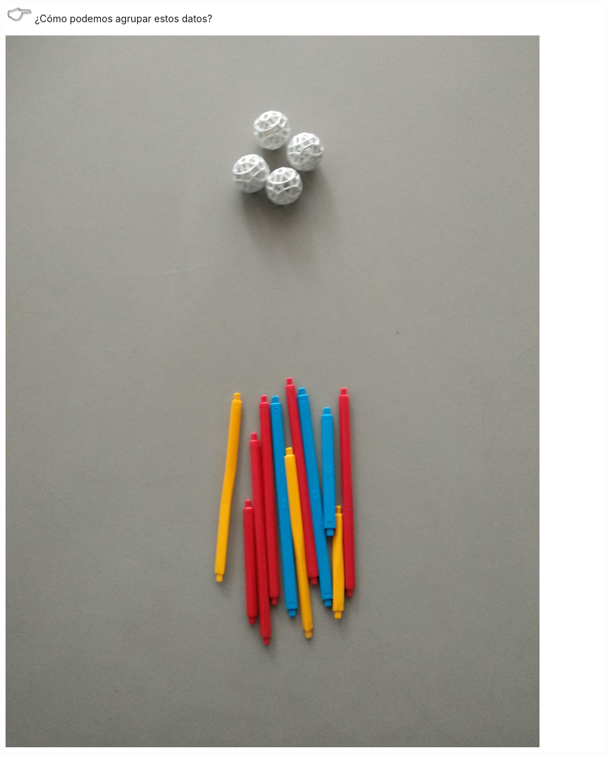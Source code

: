 ![](../images/pointer.png) ¿Cómo podemos agrupar estos datos?

![](../images/unsupervised_group1.jpg)
<br>
